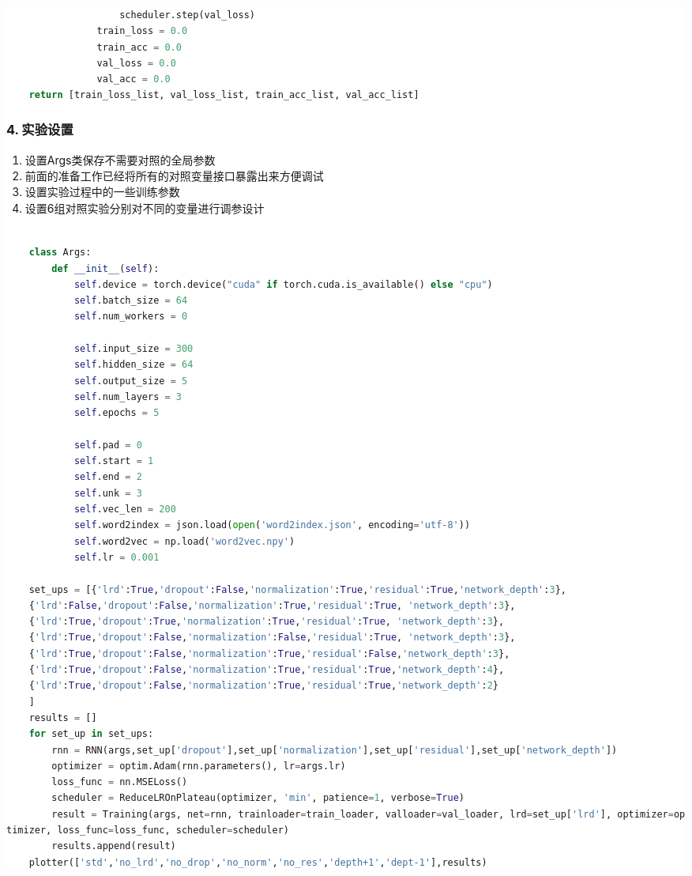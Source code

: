 ```python
                    scheduler.step(val_loss)
                train_loss = 0.0
                train_acc = 0.0
                val_loss = 0.0
                val_acc = 0.0
    return [train_loss_list, val_loss_list, train_acc_list, val_acc_list]

```

### 4. 实验设置

1. 设置Args类保存不需要对照的全局参数
2. 前面的准备工作已经将所有的对照变量接口暴露出来方便调试
3. 设置实验过程中的一些训练参数
4. 设置6组对照实验分别对不同的变量进行调参设计

```python

    class Args:
        def __init__(self):
            self.device = torch.device("cuda" if torch.cuda.is_available() else "cpu")
            self.batch_size = 64
            self.num_workers = 0

            self.input_size = 300
            self.hidden_size = 64
            self.output_size = 5
            self.num_layers = 3
            self.epochs = 5

            self.pad = 0
            self.start = 1
            self.end = 2
            self.unk = 3
            self.vec_len = 200
            self.word2index = json.load(open('word2index.json', encoding='utf-8'))
            self.word2vec = np.load('word2vec.npy')
            self.lr = 0.001

    set_ups = [{'lrd':True,'dropout':False,'normalization':True,'residual':True,'network_depth':3},
    {'lrd':False,'dropout':False,'normalization':True,'residual':True, 'network_depth':3},
    {'lrd':True,'dropout':True,'normalization':True,'residual':True, 'network_depth':3},
    {'lrd':True,'dropout':False,'normalization':False,'residual':True, 'network_depth':3},
    {'lrd':True,'dropout':False,'normalization':True,'residual':False,'network_depth':3},
    {'lrd':True,'dropout':False,'normalization':True,'residual':True,'network_depth':4},
    {'lrd':True,'dropout':False,'normalization':True,'residual':True,'network_depth':2}
    ]
    results = []
    for set_up in set_ups:
        rnn = RNN(args,set_up['dropout'],set_up['normalization'],set_up['residual'],set_up['network_depth'])
        optimizer = optim.Adam(rnn.parameters(), lr=args.lr)
        loss_func = nn.MSELoss()
        scheduler = ReduceLROnPlateau(optimizer, 'min', patience=1, verbose=True)
        result = Training(args, net=rnn, trainloader=train_loader, valloader=val_loader, lrd=set_up['lrd'], optimizer=optimizer, loss_func=loss_func, scheduler=scheduler)
        results.append(result)
    plotter(['std','no_lrd','no_drop','no_norm','no_res','depth+1','dept-1'],results)
```
